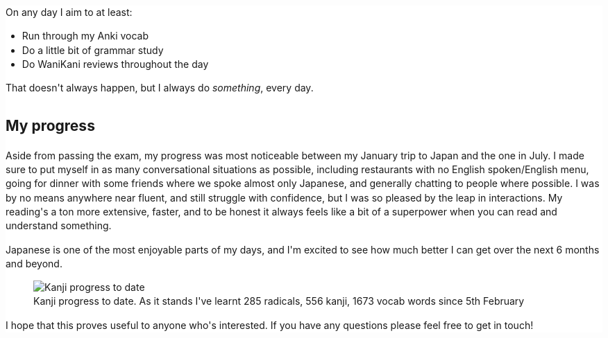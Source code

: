 On any day I aim to at least:

* Run through my Anki vocab
* Do a little bit of grammar study
* Do WaniKani reviews throughout the day

That doesn't always happen, but I always do *something*, every day.


## My progress

Aside from passing the exam, my progress was most noticeable between my January trip to Japan and the one in July. I made sure to put myself in as many conversational situations as possible, including restaurants with no English spoken/English menu, going for dinner with some friends where we spoke almost only Japanese, and generally chatting to people where possible. I was by no means anywhere near fluent, and still struggle with confidence, but I was so pleased by the leap in interactions. My reading's a ton more extensive, faster, and to be honest it always feels like a bit of a superpower when you can read and understand something.

Japanese is one of the most enjoyable parts of my days, and I'm excited to see how much better I can get over the next 6 months and beyond.


<figure>
<img src="/img/content/blog/20180824-wk2.jpg" alt="Kanji progress to date" style="max-width:600px;" />
<figcaption>Kanji progress to date. As it stands I've learnt 285 radicals, 556 kanji, 1673 vocab words since 5th February</figcaption>
</figure>

I hope that this proves useful to anyone who's interested. If you have any questions please feel free to get in touch!
